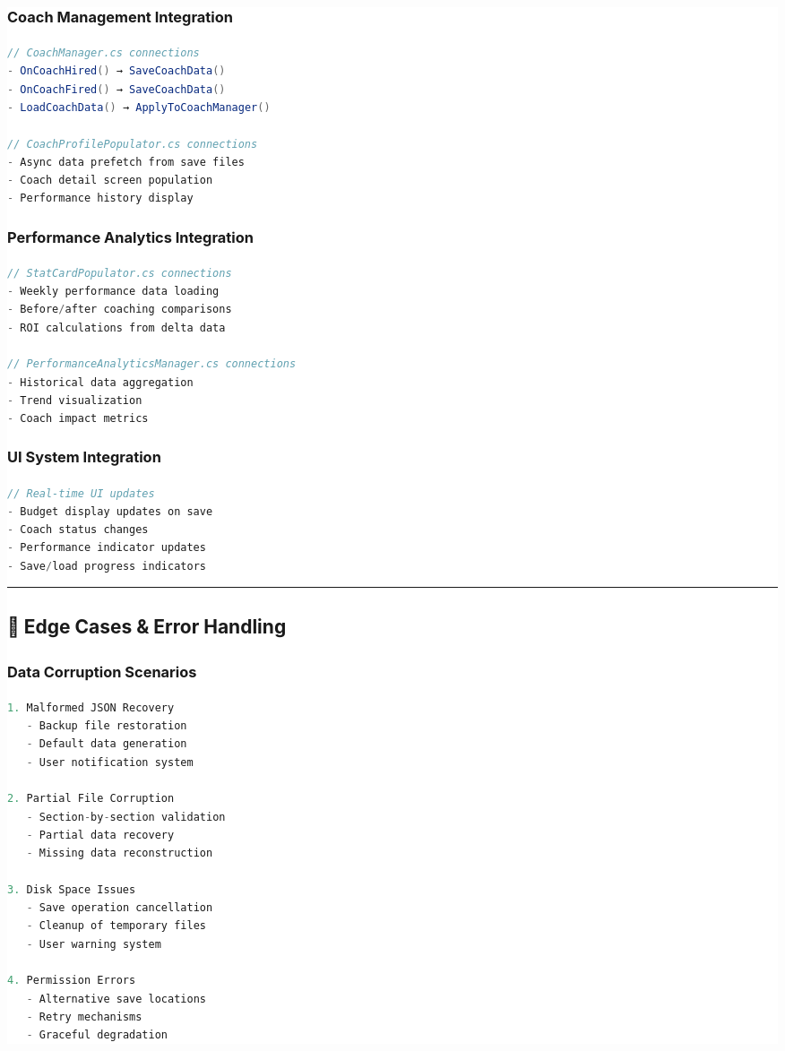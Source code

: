 ### **Coach Management Integration**
```csharp
// CoachManager.cs connections
- OnCoachHired() → SaveCoachData()
- OnCoachFired() → SaveCoachData()
- LoadCoachData() → ApplyToCoachManager()

// CoachProfilePopulator.cs connections
- Async data prefetch from save files
- Coach detail screen population
- Performance history display
```

### **Performance Analytics Integration**
```csharp
// StatCardPopulator.cs connections
- Weekly performance data loading
- Before/after coaching comparisons
- ROI calculations from delta data

// PerformanceAnalyticsManager.cs connections
- Historical data aggregation
- Trend visualization
- Coach impact metrics
```

### **UI System Integration**
```csharp
// Real-time UI updates
- Budget display updates on save
- Coach status changes
- Performance indicator updates
- Save/load progress indicators
```

---

## 🚨 **Edge Cases & Error Handling**

### **Data Corruption Scenarios**
```csharp
1. Malformed JSON Recovery
   - Backup file restoration
   - Default data generation
   - User notification system

2. Partial File Corruption
   - Section-by-section validation
   - Partial data recovery
   - Missing data reconstruction

3. Disk Space Issues
   - Save operation cancellation
   - Cleanup of temporary files
   - User warning system

4. Permission Errors
   - Alternative save locations
   - Retry mechanisms
   - Graceful degradation
```
